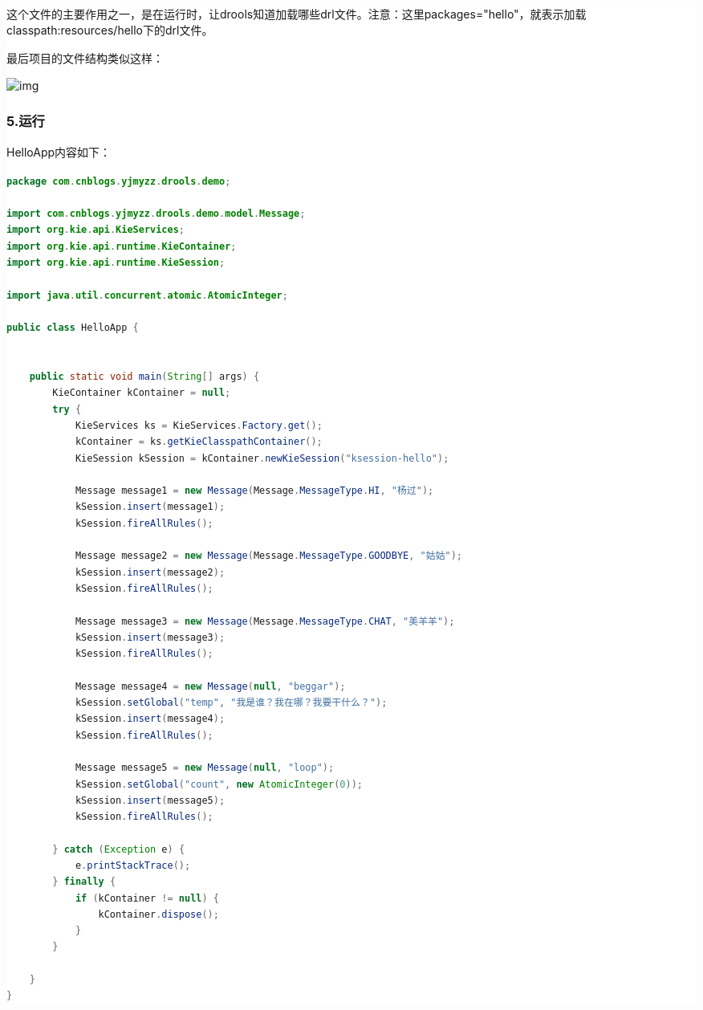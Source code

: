 这个文件的主要作用之一，是在运行时，让drools知道加载哪些drl文件。注意：这里packages="hello"，就表示加载classpath:resources/hello下的drl文件。

最后项目的文件结构类似这样：

![img](https://images2018.cnblogs.com/blog/27612/201808/27612-20180826222821347-717664051.png) 

### 5.运行

HelloApp内容如下：

```java
package com.cnblogs.yjmyzz.drools.demo;
 
import com.cnblogs.yjmyzz.drools.demo.model.Message;
import org.kie.api.KieServices;
import org.kie.api.runtime.KieContainer;
import org.kie.api.runtime.KieSession;
 
import java.util.concurrent.atomic.AtomicInteger;
 
public class HelloApp {
 
 
    public static void main(String[] args) {
        KieContainer kContainer = null;
        try {
            KieServices ks = KieServices.Factory.get();
            kContainer = ks.getKieClasspathContainer();
            KieSession kSession = kContainer.newKieSession("ksession-hello");
 
            Message message1 = new Message(Message.MessageType.HI, "杨过");
            kSession.insert(message1);
            kSession.fireAllRules();
 
            Message message2 = new Message(Message.MessageType.GOODBYE, "姑姑");
            kSession.insert(message2);
            kSession.fireAllRules();
 
            Message message3 = new Message(Message.MessageType.CHAT, "美羊羊");
            kSession.insert(message3);
            kSession.fireAllRules();
 
            Message message4 = new Message(null, "beggar");
            kSession.setGlobal("temp", "我是谁？我在哪？我要干什么？");
            kSession.insert(message4);
            kSession.fireAllRules();
 
            Message message5 = new Message(null, "loop");
            kSession.setGlobal("count", new AtomicInteger(0));
            kSession.insert(message5);
            kSession.fireAllRules();
 
        } catch (Exception e) {
            e.printStackTrace();
        } finally {
            if (kContainer != null) {
                kContainer.dispose();
            }
        }
 
    }
}
```
